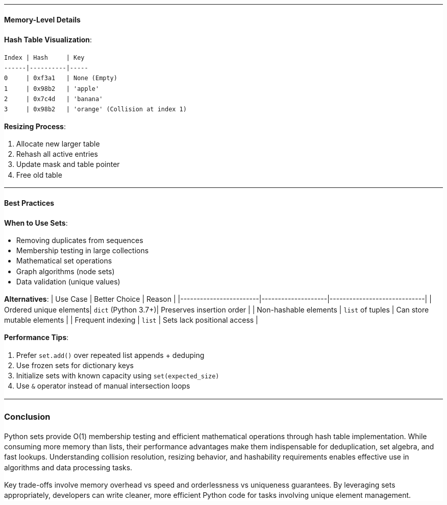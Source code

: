 
---

#### Memory-Level Details

**Hash Table Visualization**:
```
Index | Hash     | Key
------|----------|-----
0     | 0xf3a1   | None (Empty)
1     | 0x98b2   | 'apple'
2     | 0x7c4d   | 'banana'
3     | 0x98b2   | 'orange' (Collision at index 1)
```

**Resizing Process**:
1. Allocate new larger table
2. Rehash all active entries
3. Update mask and table pointer
4. Free old table

---

#### Best Practices

**When to Use Sets**:
- Removing duplicates from sequences
- Membership testing in large collections
- Mathematical set operations
- Graph algorithms (node sets)
- Data validation (unique values)

**Alternatives**:
| Use Case               | Better Choice      | Reason                      |
|------------------------|--------------------|-----------------------------|
| Ordered unique elements| `dict` (Python 3.7+)| Preserves insertion order   |
| Non-hashable elements  | `list` of tuples   | Can store mutable elements  |
| Frequent indexing      | `list`             | Sets lack positional access |

**Performance Tips**:
1. Prefer `set.add()` over repeated list appends + deduping
2. Use frozen sets for dictionary keys
3. Initialize sets with known capacity using `set(expected_size)`
4. Use `&` operator instead of manual intersection loops

---

### Conclusion

Python sets provide O(1) membership testing and efficient mathematical operations through hash table implementation. While consuming more memory than lists, their performance advantages make them indispensable for deduplication, set algebra, and fast lookups. Understanding collision resolution, resizing behavior, and hashability requirements enables effective use in algorithms and data processing tasks.

Key trade-offs involve memory overhead vs speed and orderlessness vs uniqueness guarantees. By leveraging sets appropriately, developers can write cleaner, more efficient Python code for tasks involving unique element management.